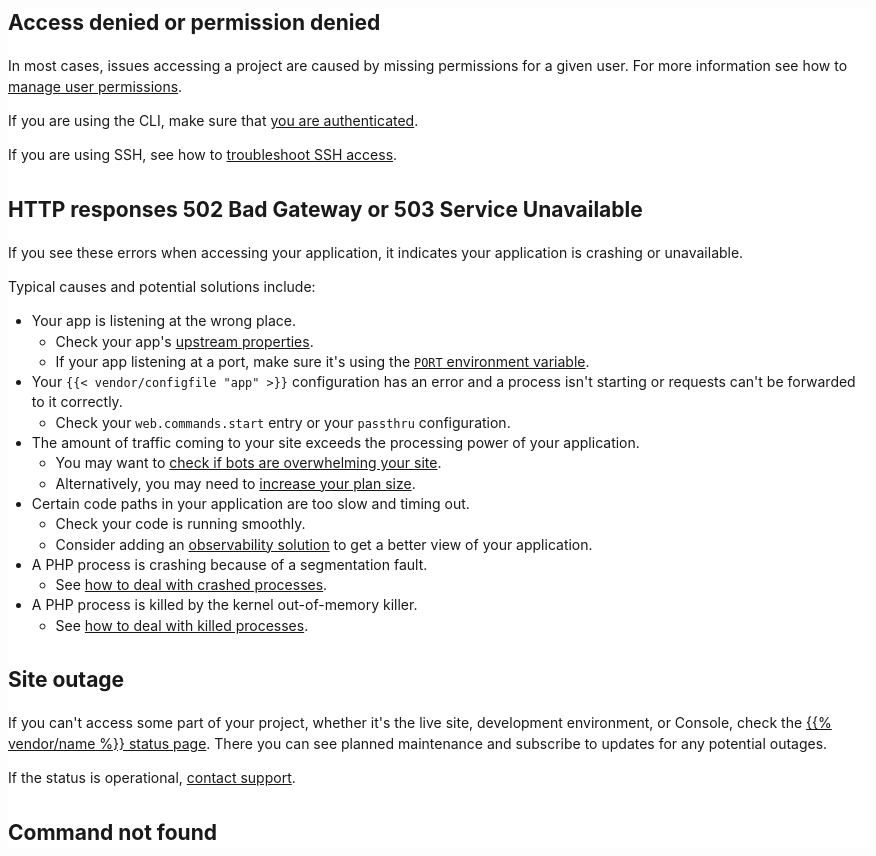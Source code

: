 ## Access denied or permission denied

In most cases, issues accessing a project are caused by missing permissions for a given user.
For more information see how to [manage user permissions](../administration/users.md).

If you are using the CLI, make sure that [you are authenticated](../administration/cli/_index.md#2-authenticate).

If you are using SSH, see how to [troubleshoot SSH access](../development/ssh/troubleshoot-ssh.md).

## HTTP responses 502 Bad Gateway or 503 Service Unavailable

If you see these errors when accessing your application,
it indicates your application is crashing or unavailable.

Typical causes and potential solutions include:

- Your app is listening at the wrong place.
  - Check your app's [upstream properties](../create-apps/app-reference/single-runtime-image.md#upstream).
  - If your app listening at a port, make sure it's using the [`PORT` environment variable](./variables/use-variables.md#use-provided-variables).
- Your `{{< vendor/configfile "app" >}}` configuration has an error and a process isn't starting
  or requests can't be forwarded to it correctly.
  - Check your `web.commands.start` entry or your `passthru` configuration.
- The amount of traffic coming to your site exceeds the processing power of your application.
  - You may want to [check if bots are overwhelming your site](https://community.platform.sh/t/diagnosing-and-resolving-issues-with-excessive-bot-access/792).
  - Alternatively, you may need to [increase your plan size](../administration/pricing/_index.md).
- Certain code paths in your application are too slow and timing out.
  - Check your code is running smoothly.
  - Consider adding an [observability solution](../increase-observability/integrate-observability/_index.md) to get a better view of your application.
- A PHP process is crashing because of a segmentation fault.
  - See [how to deal with crashed processes](../languages/php/troubleshoot.md#troubleshoot-a-crashed-php-process).
- A PHP process is killed by the kernel out-of-memory killer.
  - See [how to deal with killed processes](../languages/php/troubleshoot.md#troubleshoot-a-killed-php-process).

## Site outage

If you can't access some part of your project, whether it's the live site, development environment, or Console,
check the [{{% vendor/name %}} status page](https://status.platform.sh/).
There you can see planned maintenance and subscribe to updates for any potential outages.

If the status is operational, [contact support](/learn/overview/get-support.md).

## Command not found
